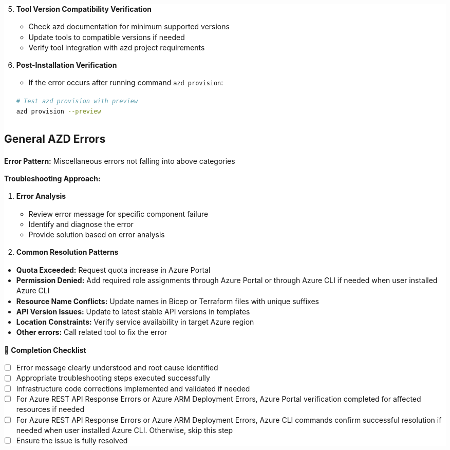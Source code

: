 5. **Tool Version Compatibility Verification**
   - Check azd documentation for minimum supported versions
   - Update tools to compatible versions if needed
   - Verify tool integration with azd project requirements

6. **Post-Installation Verification**
   - If the error occurs after running command `azd provision`: 
   ```bash
   # Test azd provision with preview
   azd provision --preview
   ```
## General AZD Errors

**Error Pattern:** Miscellaneous errors not falling into above categories

**Troubleshooting Approach:**

1. **Error Analysis**
   - Review error message for specific component failure
   - Identify and diagnose the error
   - Provide solution based on error analysis

2. **Common Resolution Patterns**

- **Quota Exceeded:** Request quota increase in Azure Portal
- **Permission Denied:** Add required role assignments through Azure Portal or through Azure CLI if needed when user installed Azure CLI
- **Resource Name Conflicts:** Update names in Bicep or Terraform files with unique suffixes
- **API Version Issues:** Update to latest stable API versions in templates
- **Location Constraints:** Verify service availability in target Azure region
- **Other errors:** Call related tool to fix the error

📌 **Completion Checklist**  

- [ ] Error message clearly understood and root cause identified
- [ ] Appropriate troubleshooting steps executed successfully  
- [ ] Infrastructure code corrections implemented and validated if needed
- [ ] For Azure REST API Response Errors or Azure ARM Deployment Errors, Azure Portal verification completed for affected resources if needed
- [ ] For Azure REST API Response Errors or Azure ARM Deployment Errors, Azure CLI commands confirm successful resolution if needed when user installed Azure CLI. Otherwise, skip this step
- [ ] Ensure the issue is fully resolved